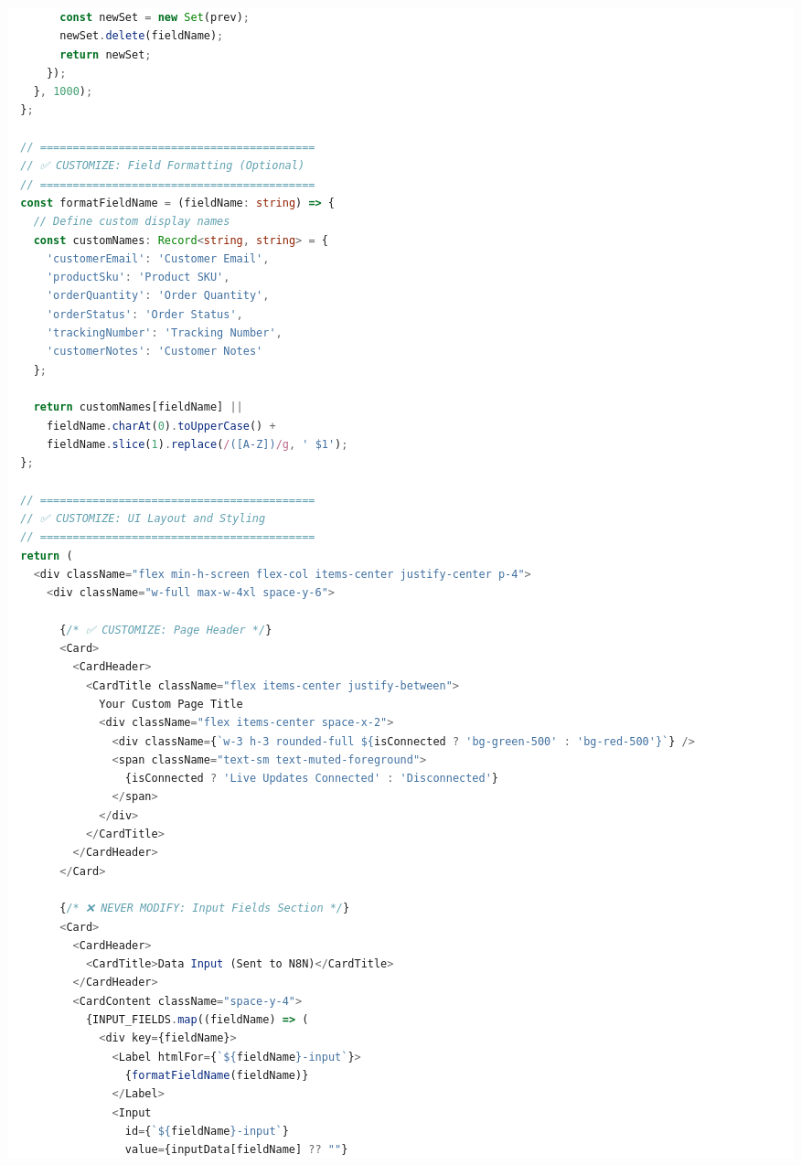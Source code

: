 ```typescript
        const newSet = new Set(prev);
        newSet.delete(fieldName);
        return newSet;
      });
    }, 1000);
  };
  
  // ==========================================
  // ✅ CUSTOMIZE: Field Formatting (Optional)
  // ==========================================
  const formatFieldName = (fieldName: string) => {
    // Define custom display names
    const customNames: Record<string, string> = {
      'customerEmail': 'Customer Email',
      'productSku': 'Product SKU',
      'orderQuantity': 'Order Quantity',
      'orderStatus': 'Order Status',
      'trackingNumber': 'Tracking Number',
      'customerNotes': 'Customer Notes'
    };
    
    return customNames[fieldName] || 
      fieldName.charAt(0).toUpperCase() + 
      fieldName.slice(1).replace(/([A-Z])/g, ' $1');
  };
  
  // ==========================================
  // ✅ CUSTOMIZE: UI Layout and Styling
  // ==========================================
  return (
    <div className="flex min-h-screen flex-col items-center justify-center p-4">
      <div className="w-full max-w-4xl space-y-6">
        
        {/* ✅ CUSTOMIZE: Page Header */}
        <Card>
          <CardHeader>
            <CardTitle className="flex items-center justify-between">
              Your Custom Page Title
              <div className="flex items-center space-x-2">
                <div className={`w-3 h-3 rounded-full ${isConnected ? 'bg-green-500' : 'bg-red-500'}`} />
                <span className="text-sm text-muted-foreground">
                  {isConnected ? 'Live Updates Connected' : 'Disconnected'}
                </span>
              </div>
            </CardTitle>
          </CardHeader>
        </Card>
        
        {/* ❌ NEVER MODIFY: Input Fields Section */}
        <Card>
          <CardHeader>
            <CardTitle>Data Input (Sent to N8N)</CardTitle>
          </CardHeader>
          <CardContent className="space-y-4">
            {INPUT_FIELDS.map((fieldName) => (
              <div key={fieldName}>
                <Label htmlFor={`${fieldName}-input`}>
                  {formatFieldName(fieldName)}
                </Label>
                <Input
                  id={`${fieldName}-input`}
                  value={inputData[fieldName] ?? ""}
```